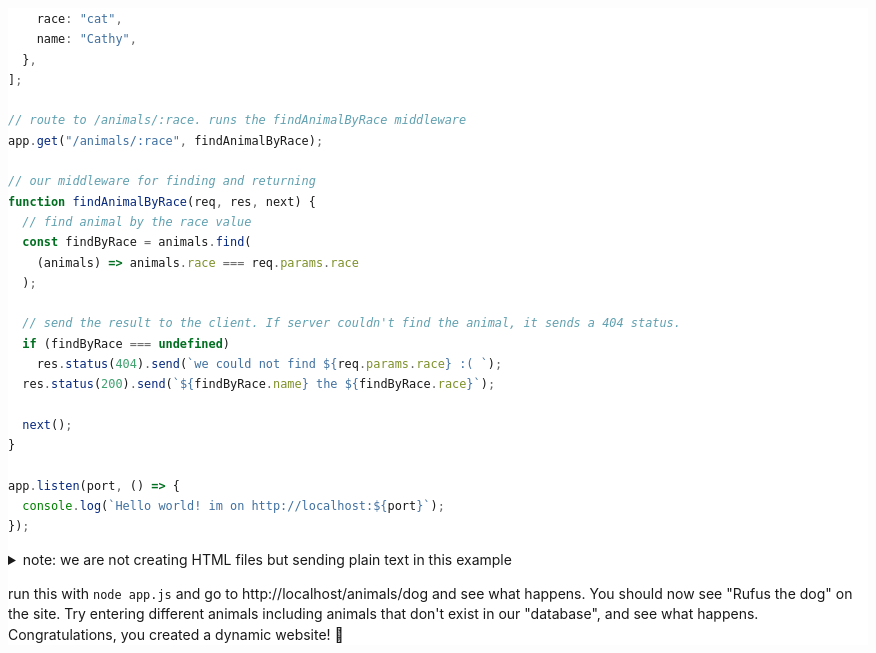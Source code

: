 ```js
    race: "cat",
    name: "Cathy",
  },
];

// route to /animals/:race. runs the findAnimalByRace middleware
app.get("/animals/:race", findAnimalByRace);

// our middleware for finding and returning
function findAnimalByRace(req, res, next) {
  // find animal by the race value
  const findByRace = animals.find(
    (animals) => animals.race === req.params.race
  );

  // send the result to the client. If server couldn't find the animal, it sends a 404 status.
  if (findByRace === undefined)
    res.status(404).send(`we could not find ${req.params.race} :( `);
  res.status(200).send(`${findByRace.name} the ${findByRace.race}`);

  next();
}

app.listen(port, () => {
  console.log(`Hello world! im on http://localhost:${port}`);
});
```

<details><summary>note: we are not creating HTML files but sending plain text in this example</summary></details>

run this with `node app.js` and go to http://localhost/animals/dog and see what happens. You should now see "Rufus the dog" on the site. Try entering different animals including animals that don't exist in our "database", and see what happens. Congratulations, you created a dynamic website! :tada:
